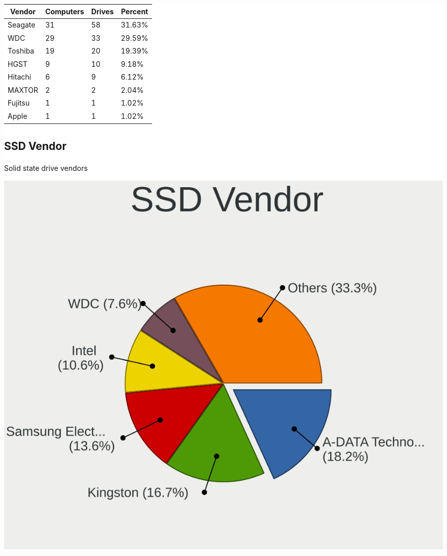 
| Vendor  | Computers | Drives | Percent |
|---------|-----------|--------|---------|
| Seagate | 31        | 58     | 31.63%  |
| WDC     | 29        | 33     | 29.59%  |
| Toshiba | 19        | 20     | 19.39%  |
| HGST    | 9         | 10     | 9.18%   |
| Hitachi | 6         | 9      | 6.12%   |
| MAXTOR  | 2         | 2      | 2.04%   |
| Fujitsu | 1         | 1      | 1.02%   |
| Apple   | 1         | 1      | 1.02%   |

SSD Vendor
----------

Solid state drive vendors

![SSD Vendor](./images/pie_chart/drive_ssd_vendor.svg)

